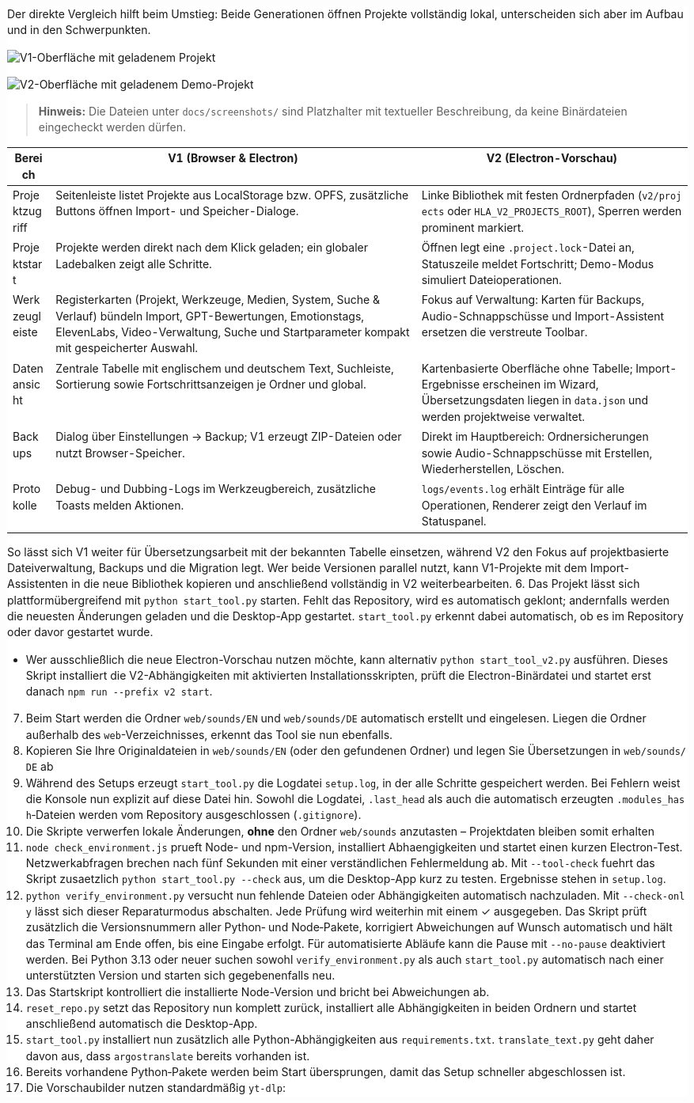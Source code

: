 Der direkte Vergleich hilft beim Umstieg: Beide Generationen öffnen Projekte vollständig lokal, unterscheiden sich aber im Aufbau und in den Schwerpunkten.

![V1-Oberfläche mit geladenem Projekt](docs/screenshots/v1-ui-demo.png)

![V2-Oberfläche mit geladenem Demo-Projekt](docs/screenshots/v2-ui-demo.png)

> **Hinweis:** Die Dateien unter `docs/screenshots/` sind Platzhalter mit textueller Beschreibung, da keine Binärdateien eingecheckt werden dürfen.

| Bereich | V1 (Browser & Electron) | V2 (Electron-Vorschau) |
| --- | --- | --- |
| Projektzugriff | Seitenleiste listet Projekte aus LocalStorage bzw. OPFS, zusätzliche Buttons öffnen Import- und Speicher-Dialoge. | Linke Bibliothek mit festen Ordnerpfaden (`v2/projects` oder `HLA_V2_PROJECTS_ROOT`), Sperren werden prominent markiert. |
| Projektstart | Projekte werden direkt nach dem Klick geladen; ein globaler Ladebalken zeigt alle Schritte. | Öffnen legt eine `.project.lock`-Datei an, Statuszeile meldet Fortschritt; Demo-Modus simuliert Dateioperationen. |
| Werkzeugleiste | Registerkarten (Projekt, Werkzeuge, Medien, System, Suche &amp; Verlauf) bündeln Import, GPT-Bewertungen, Emotionstags, ElevenLabs, Video-Verwaltung, Suche und Startparameter kompakt mit gespeicherter Auswahl. | Fokus auf Verwaltung: Karten für Backups, Audio-Schnappschüsse und Import-Assistent ersetzen die verstreute Toolbar. |
| Datenansicht | Zentrale Tabelle mit englischem und deutschem Text, Suchleiste, Sortierung sowie Fortschrittsanzeigen je Ordner und global. | Kartenbasierte Oberfläche ohne Tabelle; Import-Ergebnisse erscheinen im Wizard, Übersetzungsdaten liegen in `data.json` und werden projektweise verwaltet. |
| Backups | Dialog über Einstellungen → Backup; V1 erzeugt ZIP-Dateien oder nutzt Browser-Speicher. | Direkt im Hauptbereich: Ordnersicherungen sowie Audio-Schnappschüsse mit Erstellen, Wiederherstellen, Löschen. |
| Protokolle | Debug- und Dubbing-Logs im Werkzeugbereich, zusätzliche Toasts melden Aktionen. | `logs/events.log` erhält Einträge für alle Operationen, Renderer zeigt den Verlauf im Statuspanel. |

So lässt sich V1 weiter für Übersetzungsarbeit mit der bekannten Tabelle einsetzen, während V2 den Fokus auf projektbasierte Dateiverwaltung, Backups und die Migration legt. Wer beide Versionen parallel nutzt, kann V1-Projekte mit dem Import-Assistenten in die neue Bibliothek kopieren und anschließend vollständig in V2 weiterbearbeiten.
6. Das Projekt lässt sich plattformübergreifend mit `python start_tool.py` starten. Fehlt das Repository, wird es automatisch geklont; andernfalls werden die neuesten Änderungen geladen und die Desktop-App gestartet. `start_tool.py` erkennt dabei automatisch, ob es im Repository oder davor gestartet wurde.
   * Wer ausschließlich die neue Electron-Vorschau nutzen möchte, kann alternativ `python start_tool_v2.py` ausführen. Dieses Skript installiert die V2-Abhängigkeiten mit aktivierten Installationsskripten, prüft die Electron-Binärdatei und startet erst danach `npm run --prefix v2 start`.
7. Beim Start werden die Ordner `web/sounds/EN` und `web/sounds/DE` automatisch erstellt und eingelesen. Liegen die Ordner außerhalb des `web`-Verzeichnisses, erkennt das Tool sie nun ebenfalls.
8. Kopieren Sie Ihre Originaldateien in `web/sounds/EN` (oder den gefundenen Ordner) und legen Sie Übersetzungen in `web/sounds/DE` ab
9. Während des Setups erzeugt `start_tool.py` die Logdatei `setup.log`, in der alle Schritte gespeichert werden. Bei Fehlern weist die Konsole nun explizit auf diese Datei hin. Sowohl die Logdatei, `.last_head` als auch die automatisch erzeugten `.modules_hash`‑Dateien werden vom Repository ausgeschlossen (`.gitignore`).
10. Die Skripte verwerfen lokale Änderungen, **ohne** den Ordner `web/sounds` anzutasten – Projektdaten bleiben somit erhalten
11. `node check_environment.js` prueft Node- und npm-Version, installiert Abhaengigkeiten und startet einen kurzen Electron-Test. Netzwerkabfragen brechen nach fünf Sekunden mit einer verständlichen Fehlermeldung ab. Mit `--tool-check` fuehrt das Skript zusaetzlich `python start_tool.py --check` aus, um die Desktop-App kurz zu testen. Ergebnisse stehen in `setup.log`.
12. `python verify_environment.py` versucht nun fehlende Dateien oder Abhängigkeiten automatisch nachzuladen. Mit `--check-only` lässt sich dieser Reparaturmodus abschalten. Jede Prüfung wird weiterhin mit einem ✓ ausgegeben. Das Skript prüft zusätzlich die Versionsnummern aller Python‑ und Node‑Pakete, korrigiert Abweichungen auf Wunsch automatisch und hält das Terminal am Ende offen, bis eine Eingabe erfolgt. Für automatisierte Abläufe kann die Pause mit `--no-pause` deaktiviert werden. Bei Python 3.13 oder neuer suchen sowohl `verify_environment.py` als auch `start_tool.py` automatisch nach einer unterstützten Version und starten sich gegebenenfalls neu.
13. Das Startskript kontrolliert die installierte Node-Version und bricht bei Abweichungen ab.
14. `reset_repo.py` setzt das Repository nun komplett zurück, installiert alle Abhängigkeiten in beiden Ordnern und startet anschließend automatisch die Desktop-App.
15. `start_tool.py` installiert nun zusätzlich alle Python-Abhängigkeiten aus `requirements.txt`. `translate_text.py` geht daher davon aus, dass `argostranslate` bereits vorhanden ist.
16. Bereits vorhandene Python‑Pakete werden beim Start übersprungen, damit das Setup schneller abgeschlossen ist.
20. Die Vorschaubilder nutzen standardmäßig `yt-dlp`:
